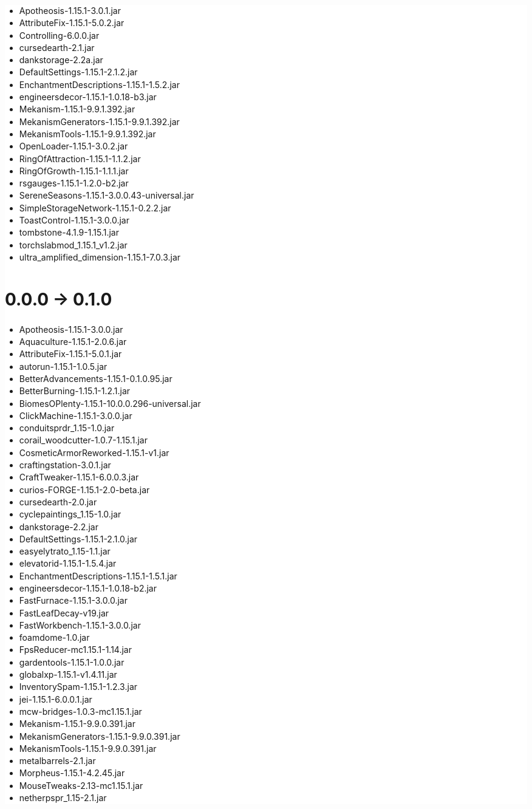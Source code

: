 * Apotheosis-1.15.1-3.0.1.jar
* AttributeFix-1.15.1-5.0.2.jar
* Controlling-6.0.0.jar
* cursedearth-2.1.jar
* dankstorage-2.2a.jar
* DefaultSettings-1.15.1-2.1.2.jar
* EnchantmentDescriptions-1.15.1-1.5.2.jar
* engineersdecor-1.15.1-1.0.18-b3.jar
* Mekanism-1.15.1-9.9.1.392.jar
* MekanismGenerators-1.15.1-9.9.1.392.jar
* MekanismTools-1.15.1-9.9.1.392.jar
* OpenLoader-1.15.1-3.0.2.jar
* RingOfAttraction-1.15.1-1.1.2.jar
* RingOfGrowth-1.15.1-1.1.1.jar
* rsgauges-1.15.1-1.2.0-b2.jar
* SereneSeasons-1.15.1-3.0.0.43-universal.jar
* SimpleStorageNetwork-1.15.1-0.2.2.jar
* ToastControl-1.15.1-3.0.0.jar
* tombstone-4.1.9-1.15.1.jar
* torchslabmod_1.15.1_v1.2.jar
* ultra_amplified_dimension-1.15.1-7.0.3.jar

# 0.0.0 -> 0.1.0

* Apotheosis-1.15.1-3.0.0.jar
* Aquaculture-1.15.1-2.0.6.jar
* AttributeFix-1.15.1-5.0.1.jar
* autorun-1.15.1-1.0.5.jar
* BetterAdvancements-1.15.1-0.1.0.95.jar
* BetterBurning-1.15.1-1.2.1.jar
* BiomesOPlenty-1.15.1-10.0.0.296-universal.jar
* ClickMachine-1.15.1-3.0.0.jar
* conduitsprdr_1.15-1.0.jar
* corail_woodcutter-1.0.7-1.15.1.jar
* CosmeticArmorReworked-1.15.1-v1.jar
* craftingstation-3.0.1.jar
* CraftTweaker-1.15.1-6.0.0.3.jar
* curios-FORGE-1.15.1-2.0-beta.jar
* cursedearth-2.0.jar
* cyclepaintings_1.15-1.0.jar
* dankstorage-2.2.jar
* DefaultSettings-1.15.1-2.1.0.jar
* easyelytrato_1.15-1.1.jar
* elevatorid-1.15.1-1.5.4.jar
* EnchantmentDescriptions-1.15.1-1.5.1.jar
* engineersdecor-1.15.1-1.0.18-b2.jar
* FastFurnace-1.15.1-3.0.0.jar
* FastLeafDecay-v19.jar
* FastWorkbench-1.15.1-3.0.0.jar
* foamdome-1.0.jar
* FpsReducer-mc1.15.1-1.14.jar
* gardentools-1.15.1-1.0.0.jar
* globalxp-1.15.1-v1.4.11.jar
* InventorySpam-1.15.1-1.2.3.jar
* jei-1.15.1-6.0.0.1.jar
* mcw-bridges-1.0.3-mc1.15.1.jar
* Mekanism-1.15.1-9.9.0.391.jar
* MekanismGenerators-1.15.1-9.9.0.391.jar
* MekanismTools-1.15.1-9.9.0.391.jar
* metalbarrels-2.1.jar
* Morpheus-1.15.1-4.2.45.jar
* MouseTweaks-2.13-mc1.15.1.jar
* netherpspr_1.15-2.1.jar